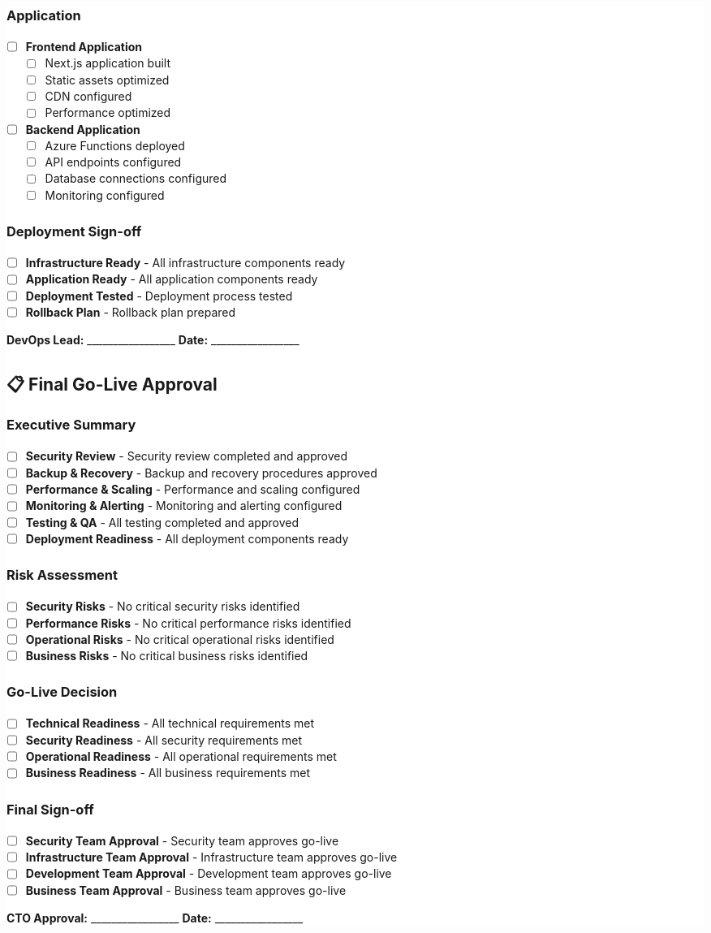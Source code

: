 ### Application
- [ ] **Frontend Application**
  - [ ] Next.js application built
  - [ ] Static assets optimized
  - [ ] CDN configured
  - [ ] Performance optimized

- [ ] **Backend Application**
  - [ ] Azure Functions deployed
  - [ ] API endpoints configured
  - [ ] Database connections configured
  - [ ] Monitoring configured

### Deployment Sign-off
- [ ] **Infrastructure Ready** - All infrastructure components ready
- [ ] **Application Ready** - All application components ready
- [ ] **Deployment Tested** - Deployment process tested
- [ ] **Rollback Plan** - Rollback plan prepared

**DevOps Lead:** _________________ **Date:** _________________

## 📋 Final Go-Live Approval

### Executive Summary
- [ ] **Security Review** - Security review completed and approved
- [ ] **Backup & Recovery** - Backup and recovery procedures approved
- [ ] **Performance & Scaling** - Performance and scaling configured
- [ ] **Monitoring & Alerting** - Monitoring and alerting configured
- [ ] **Testing & QA** - All testing completed and approved
- [ ] **Deployment Readiness** - All deployment components ready

### Risk Assessment
- [ ] **Security Risks** - No critical security risks identified
- [ ] **Performance Risks** - No critical performance risks identified
- [ ] **Operational Risks** - No critical operational risks identified
- [ ] **Business Risks** - No critical business risks identified

### Go-Live Decision
- [ ] **Technical Readiness** - All technical requirements met
- [ ] **Security Readiness** - All security requirements met
- [ ] **Operational Readiness** - All operational requirements met
- [ ] **Business Readiness** - All business requirements met

### Final Sign-off
- [ ] **Security Team Approval** - Security team approves go-live
- [ ] **Infrastructure Team Approval** - Infrastructure team approves go-live
- [ ] **Development Team Approval** - Development team approves go-live
- [ ] **Business Team Approval** - Business team approves go-live

**CTO Approval:** _________________ **Date:** _________________
